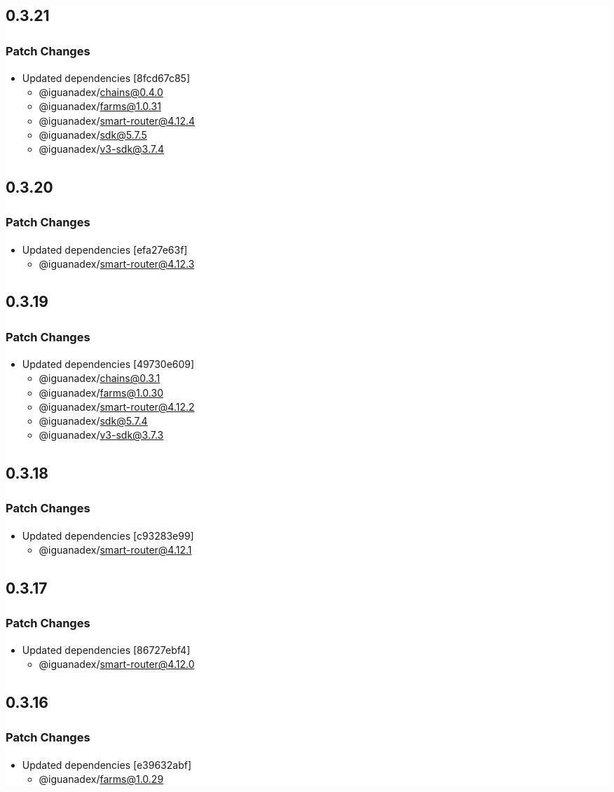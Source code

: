 ## 0.3.21

### Patch Changes

- Updated dependencies [8fcd67c85]
  - @iguanadex/chains@0.4.0
  - @iguanadex/farms@1.0.31
  - @iguanadex/smart-router@4.12.4
  - @iguanadex/sdk@5.7.5
  - @iguanadex/v3-sdk@3.7.4

## 0.3.20

### Patch Changes

- Updated dependencies [efa27e63f]
  - @iguanadex/smart-router@4.12.3

## 0.3.19

### Patch Changes

- Updated dependencies [49730e609]
  - @iguanadex/chains@0.3.1
  - @iguanadex/farms@1.0.30
  - @iguanadex/smart-router@4.12.2
  - @iguanadex/sdk@5.7.4
  - @iguanadex/v3-sdk@3.7.3

## 0.3.18

### Patch Changes

- Updated dependencies [c93283e99]
  - @iguanadex/smart-router@4.12.1

## 0.3.17

### Patch Changes

- Updated dependencies [86727ebf4]
  - @iguanadex/smart-router@4.12.0

## 0.3.16

### Patch Changes

- Updated dependencies [e39632abf]
  - @iguanadex/farms@1.0.29
